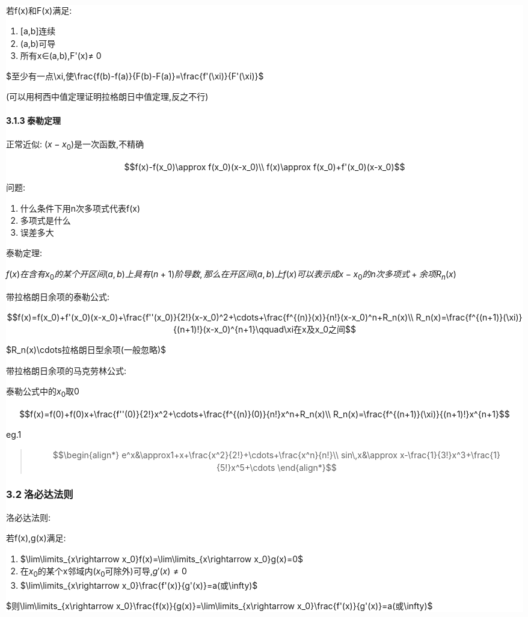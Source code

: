 若f(x)和F(x)满足:

1. [a,b]连续
2. (a,b)可导
3. 所有x$\in$(a,b),F'(x)$\neq$ 0

$至少有一点\xi,使\frac{f(b)-f(a)}{F(b)-F(a)}=\frac{f'(\xi)}{F'(\xi)}$

(可以用柯西中值定理证明拉格朗日中值定理,反之不行)

#### 3.1.3 泰勒定理

正常近似: ($x-x_0$)是一次函数,不精确

$$f(x)-f(x_0)\approx f(x_0)(x-x_0)\\
f(x)\approx f(x_0)+f'(x_0)(x-x_0)$$

问题:

1. 什么条件下用n次多项式代表f(x)
2. 多项式是什么
3. 误差多大

泰勒定理:

$f(x)在含有x_0的某个开区间(a,b)上具有(n+1)阶导数,那么在开区间(a,b)上f(x)可以表示成x-x_0的n次多项式+余项R_n(x)$

带拉格朗日余项的泰勒公式:

$$f(x)=f(x_0)+f'(x_0)(x-x_0)+\frac{f''(x_0)}{2!}(x-x_0)^2+\cdots+\frac{f^{(n)}(x)}{n!}(x-x_0)^n+R_n(x)\\
R_n(x)=\frac{f^{(n+1)}(\xi)}{(n+1)!}(x-x_0)^{n+1}\qquad\xi在x及x_0之间$$

$R_n(x)\cdots拉格朗日型余项(一般忽略)$

带拉格朗日余项的马克劳林公式:

泰勒公式中的$x_0$取0

$$f(x)=f(0)+f(0)x+\frac{f''(0)}{2!}x^2+\cdots+\frac{f^{(n)}(0)}{n!}x^n+R_n(x)\\
R_n(x)=\frac{f^{(n+1)}(\xi)}{(n+1)!}x^{n+1}$$

eg.1

> $$\begin{align*}
>   e^x&\approx1+x+\frac{x^2}{2!}+\cdots+\frac{x^n}{n!}\\
>   sin\,x&\approx x-\frac{1}{3!}x^3+\frac{1}{5!}x^5+\cdots
> \end{align*}$$

### 3.2 洛必达法则

洛必达法则:

若f(x),g(x)满足:

1. $\lim\limits_{x\rightarrow x_0}f(x)=\lim\limits_{x\rightarrow x_0}g(x)=0$
2. 在$x_0$的某个x邻域内($x_0$可除外)可导,$g'(x)\neq0$
3. $\lim\limits_{x\rightarrow x_0}\frac{f'(x)}{g'(x)}=a(或\infty)$

$则\lim\limits_{x\rightarrow x_0}\frac{f(x)}{g(x)}=\lim\limits_{x\rightarrow x_0}\frac{f'(x)}{g'(x)}=a(或\infty)$
